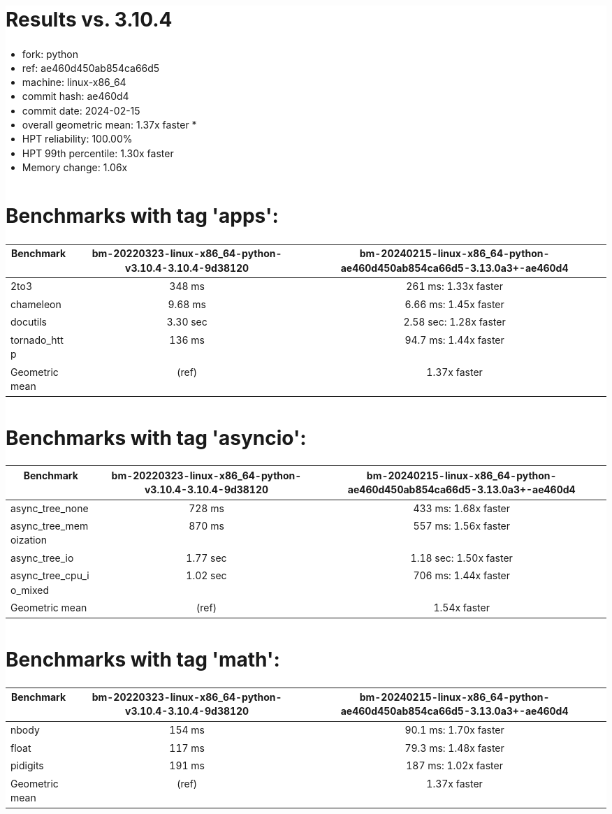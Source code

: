 
# Results vs. 3.10.4

- fork: python
- ref: ae460d450ab854ca66d5
- machine: linux-x86_64
- commit hash: ae460d4
- commit date: 2024-02-15
- overall geometric mean: 1.37x faster \*
- HPT reliability: 100.00%
- HPT 99th percentile: 1.30x faster
- Memory change: 1.06x

Benchmarks with tag 'apps':
===========================

| Benchmark      | bm-20220323-linux-x86_64-python-v3.10.4-3.10.4-9d38120 | bm-20240215-linux-x86_64-python-ae460d450ab854ca66d5-3.13.0a3+-ae460d4 |
|----------------|:------------------------------------------------------:|:----------------------------------------------------------------------:|
| 2to3           | 348 ms                                                 | 261 ms: 1.33x faster                                                   |
| chameleon      | 9.68 ms                                                | 6.66 ms: 1.45x faster                                                  |
| docutils       | 3.30 sec                                               | 2.58 sec: 1.28x faster                                                 |
| tornado_http   | 136 ms                                                 | 94.7 ms: 1.44x faster                                                  |
| Geometric mean | (ref)                                                  | 1.37x faster                                                           |

Benchmarks with tag 'asyncio':
==============================

| Benchmark               | bm-20220323-linux-x86_64-python-v3.10.4-3.10.4-9d38120 | bm-20240215-linux-x86_64-python-ae460d450ab854ca66d5-3.13.0a3+-ae460d4 |
|-------------------------|:------------------------------------------------------:|:----------------------------------------------------------------------:|
| async_tree_none         | 728 ms                                                 | 433 ms: 1.68x faster                                                   |
| async_tree_memoization  | 870 ms                                                 | 557 ms: 1.56x faster                                                   |
| async_tree_io           | 1.77 sec                                               | 1.18 sec: 1.50x faster                                                 |
| async_tree_cpu_io_mixed | 1.02 sec                                               | 706 ms: 1.44x faster                                                   |
| Geometric mean          | (ref)                                                  | 1.54x faster                                                           |

Benchmarks with tag 'math':
===========================

| Benchmark      | bm-20220323-linux-x86_64-python-v3.10.4-3.10.4-9d38120 | bm-20240215-linux-x86_64-python-ae460d450ab854ca66d5-3.13.0a3+-ae460d4 |
|----------------|:------------------------------------------------------:|:----------------------------------------------------------------------:|
| nbody          | 154 ms                                                 | 90.1 ms: 1.70x faster                                                  |
| float          | 117 ms                                                 | 79.3 ms: 1.48x faster                                                  |
| pidigits       | 191 ms                                                 | 187 ms: 1.02x faster                                                   |
| Geometric mean | (ref)                                                  | 1.37x faster                                                           |
